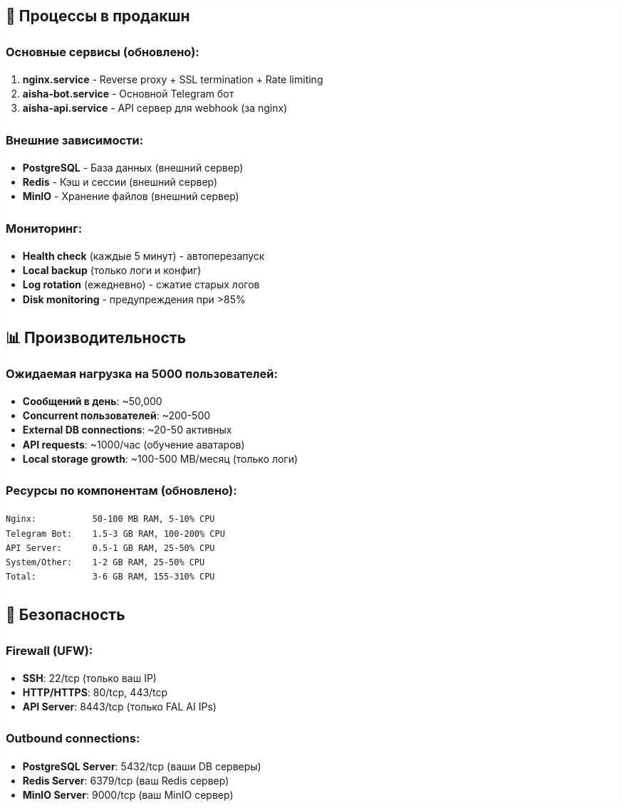 
## 🚀 Процессы в продакшн

### Основные сервисы (обновлено):
1. **nginx.service** - Reverse proxy + SSL termination + Rate limiting  
2. **aisha-bot.service** - Основной Telegram бот
3. **aisha-api.service** - API сервер для webhook (за nginx)

### Внешние зависимости:
- **PostgreSQL** - База данных (внешний сервер)
- **Redis** - Кэш и сессии (внешний сервер)  
- **MinIO** - Хранение файлов (внешний сервер)

### Мониторинг:
- **Health check** (каждые 5 минут) - автоперезапуск
- **Local backup** (только логи и конфиг) 
- **Log rotation** (ежедневно) - сжатие старых логов
- **Disk monitoring** - предупреждения при >85%

## 📊 Производительность

### Ожидаемая нагрузка на 5000 пользователей:
- **Сообщений в день**: ~50,000
- **Concurrent пользователей**: ~200-500
- **External DB connections**: ~20-50 активных
- **API requests**: ~1000/час (обучение аватаров)
- **Local storage growth**: ~100-500 MB/месяц (только логи)

### Ресурсы по компонентам (обновлено):
```
Nginx:           50-100 MB RAM, 5-10% CPU
Telegram Bot:    1.5-3 GB RAM, 100-200% CPU
API Server:      0.5-1 GB RAM, 25-50% CPU  
System/Other:    1-2 GB RAM, 25-50% CPU
Total:           3-6 GB RAM, 155-310% CPU
```

## 🔐 Безопасность

### Firewall (UFW):
- **SSH**: 22/tcp (только ваш IP)
- **HTTP/HTTPS**: 80/tcp, 443/tcp
- **API Server**: 8443/tcp (только FAL AI IPs)

### Outbound connections:
- **PostgreSQL Server**: 5432/tcp (ваши DB серверы)
- **Redis Server**: 6379/tcp (ваш Redis сервер)
- **MinIO Server**: 9000/tcp (ваш MinIO сервер)
